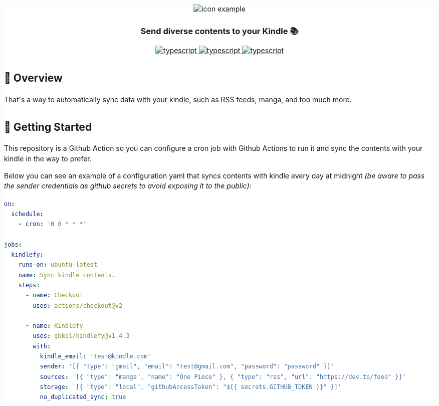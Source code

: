 <p align="center">
	<img src="./logo.png" height="150" width="150" alt="icon example" />
</p>	

<h3 align="center">
  Send diverse contents to your Kindle 📚️
</h3>

<p align="center">
	<a href="https://github.com/microsoft/TypeScript">
		<img alt="typescript" src="https://camo.githubusercontent.com/41c68e9f29c6caccc084e5a147e0abd5f392d9bc/68747470733a2f2f62616467656e2e6e65742f62616467652f547970655363726970742f7374726963742532302546302539462539322541412f626c7565">
	</a>
	<a href="https://github.com/gbkel/kindlefy/actions/workflows/test.yaml">
		<img alt="typescript" src="https://github.com/gbkel/kindlefy/actions/workflows/test.yaml/badge.svg">
	</a>
	<a href="https://github.com/gbkel/kindlefy/actions/workflows/check.yaml">
		<img alt="typescript" src="https://github.com/gbkel/kindlefy/actions/workflows/check.yaml/badge.svg">
	</a>
</p>

## 📌 Overview

That's a way to automatically sync data with your kindle, such as RSS feeds, manga, and too much more.

## 🎩 Getting Started

This repository is a Github Action so you can configure a cron job with Github Actions to run it and sync the contents with your kindle in the way to prefer.

Below you can see an example of a configuration yaml that syncs contents with kindle every day at midnight *(be aware to pass the sender credentials as github secrets to avoid exposing it to the public)*:

```yml
on:
  schedule:
    - cron: '0 0 * * *'

jobs:
  kindlefy:
    runs-on: ubuntu-latest
    name: Sync kindle contents.
    steps:
      - name: Checkout
        uses: actions/checkout@v2

      - name: Kindlefy
        uses: gbkel/kindlefy@v1.4.3
        with:
          kindle_email: 'test@kindle.com'
          sender: '[{ "type": "gmail", "email": "test@gmail.com", "password": "password" }]'
          sources: '[{ "type": "manga", "name": "One Piece" }, { "type": "rss", "url": "https://dev.to/feed" }]'
          storage: '[{ "type": "local", "githubAccessToken": "${{ secrets.GITHUB_TOKEN }}" }]'
          no_duplicated_sync: true
```
